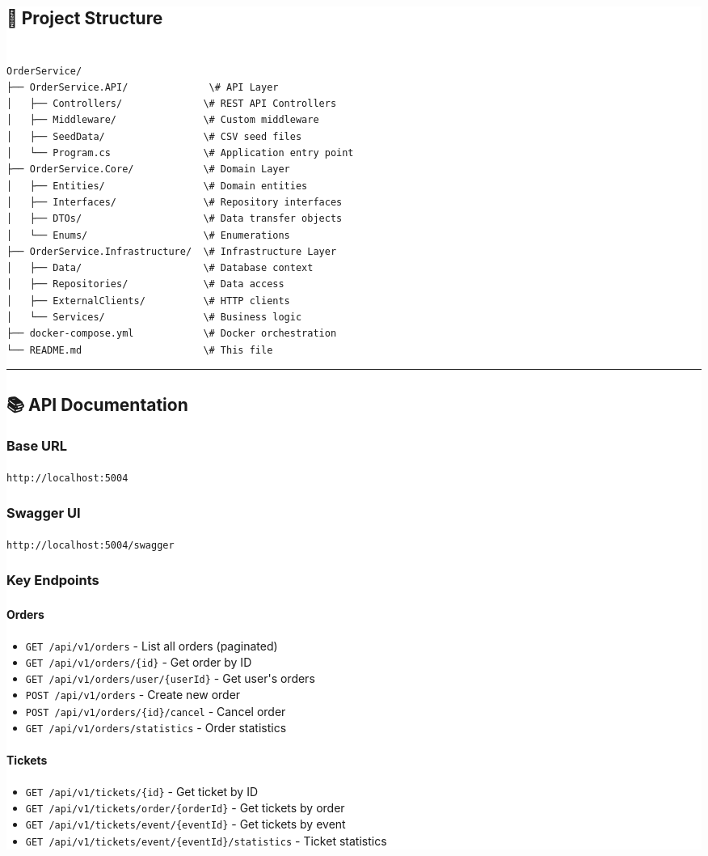 ## 📁 Project Structure

```

OrderService/
├── OrderService.API/              \# API Layer
│   ├── Controllers/              \# REST API Controllers
│   ├── Middleware/               \# Custom middleware
│   ├── SeedData/                 \# CSV seed files
│   └── Program.cs                \# Application entry point
├── OrderService.Core/            \# Domain Layer
│   ├── Entities/                 \# Domain entities
│   ├── Interfaces/               \# Repository interfaces
│   ├── DTOs/                     \# Data transfer objects
│   └── Enums/                    \# Enumerations
├── OrderService.Infrastructure/  \# Infrastructure Layer
│   ├── Data/                     \# Database context
│   ├── Repositories/             \# Data access
│   ├── ExternalClients/          \# HTTP clients
│   └── Services/                 \# Business logic
├── docker-compose.yml            \# Docker orchestration
└── README.md                     \# This file

```

---

## 📚 API Documentation

### Base URL
```
http://localhost:5004
```

### Swagger UI
```
http://localhost:5004/swagger
```

### Key Endpoints

#### Orders
- `GET /api/v1/orders` - List all orders (paginated)
- `GET /api/v1/orders/{id}` - Get order by ID
- `GET /api/v1/orders/user/{userId}` - Get user's orders
- `POST /api/v1/orders` - Create new order
- `POST /api/v1/orders/{id}/cancel` - Cancel order
- `GET /api/v1/orders/statistics` - Order statistics

#### Tickets
- `GET /api/v1/tickets/{id}` - Get ticket by ID
- `GET /api/v1/tickets/order/{orderId}` - Get tickets by order
- `GET /api/v1/tickets/event/{eventId}` - Get tickets by event
- `GET /api/v1/tickets/event/{eventId}/statistics` - Ticket statistics
